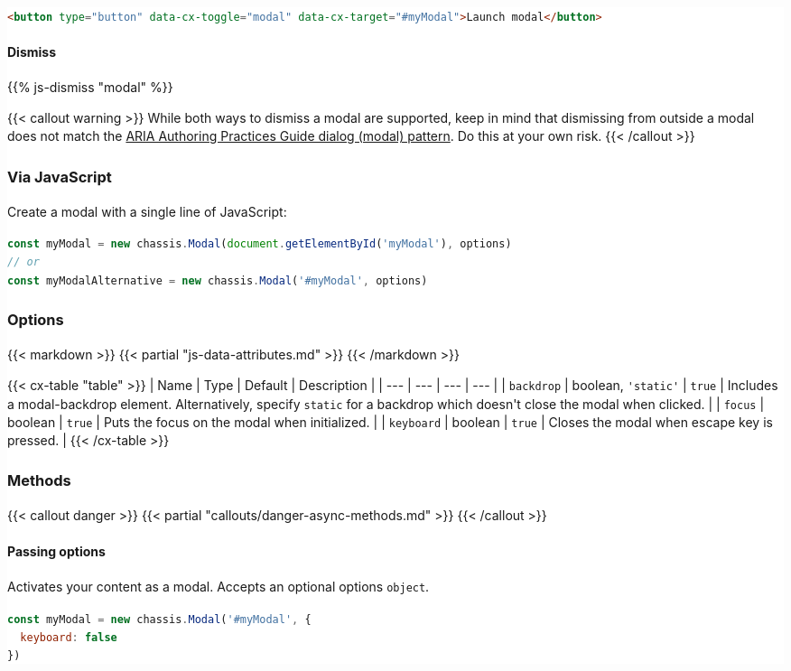 ```html
<button type="button" data-cx-toggle="modal" data-cx-target="#myModal">Launch modal</button>
```

#### Dismiss

{{% js-dismiss "modal" %}}

{{< callout warning >}}
While both ways to dismiss a modal are supported, keep in mind that dismissing from outside a modal does not match the [ARIA Authoring Practices Guide dialog (modal) pattern](https://www.w3.org/WAI/ARIA/apg/patterns/dialogmodal/). Do this at your own risk.
{{< /callout >}}

### Via JavaScript

Create a modal with a single line of JavaScript:

```js
const myModal = new chassis.Modal(document.getElementById('myModal'), options)
// or
const myModalAlternative = new chassis.Modal('#myModal', options)
```

### Options

{{< markdown >}}
{{< partial "js-data-attributes.md" >}}
{{< /markdown >}}

{{< cx-table "table" >}}
| Name | Type | Default | Description |
| --- | --- | --- | --- |
| `backdrop` | boolean, `'static'` | `true` | Includes a modal-backdrop element. Alternatively, specify `static` for a backdrop which doesn't close the modal when clicked. |
| `focus` | boolean | `true` | Puts the focus on the modal when initialized. |
| `keyboard` | boolean | `true` | Closes the modal when escape key is pressed. |
{{< /cx-table >}}

### Methods

{{< callout danger >}}
{{< partial "callouts/danger-async-methods.md" >}}
{{< /callout >}}

#### Passing options

Activates your content as a modal. Accepts an optional options `object`.

```js
const myModal = new chassis.Modal('#myModal', {
  keyboard: false
})
```
